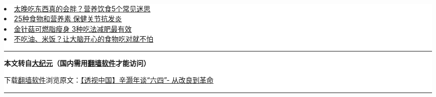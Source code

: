 <li><a href="https://github.com/hcyfcy393/djy/blob/master/gb/22/3/24/n13669562.md#1">太晚吃东西真的会胖？营养饮食5个常见迷思</a></li>
<li><a href="https://github.com/hcyfcy393/djy/blob/master/gb/22/3/23/n13667634.md#1">25种食物和营养素 保健关节抗发炎</a></li>
<li><a href="https://github.com/hcyfcy393/djy/blob/master/gb/22/3/24/n13670561.md#1">金针菇可燃脂瘦身 3种吃法减肥最有效</a></li>
<li><a href="https://github.com/hcyfcy393/djy/blob/master/gb/22/3/14/n13645681.md#1">不吃油、米饭？让大脑开心的食物吃对就不怕</a></li>
<hr>

<strong>本文转自<a href="https://www.epochtimes.com">大纪元</a>（国内需用<a href="https://github.com/hcyfcy393/www/blob/master/README.md#8">翻墙软件</a>才能访问）</strong><p>下载<a href="https://github.com/hcyfcy393/www/blob/master/README.md#8">翻墙软件</a>浏览原文：<a href="https://www.epochtimes.com/gb/10/6/4/n2927594.htm">【透视中国】辛灏年谈“六四”- 从改良到革命</a></p><hr>
